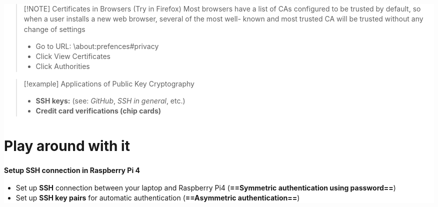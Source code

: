 
> [!NOTE] Certificates in Browsers (Try in Firefox)
> Most browsers have a list of CAs configured to be trusted by default, so when a user installs a new web browser, several of the most well- known and most trusted CA will be trusted without any change of settings
> - Go to URL: \about:prefences#privacy
> - Click View Certificates
> - Click Authorities


> [!example] Applications of Public Key Cryptography
> - **SSH keys:** (see: *GitHub*, *SSH in general*, etc.)
> - **Credit card verifications (chip cards)**


# Play around with it
**Setup SSH connection in Raspberry Pi 4**
- Set up **SSH** connection between your laptop and Raspberry Pi4 (**==Symmetric authentication using password==**)
- Set up **SSH key pairs** for automatic authentication (**==Asymmetric authentication==**)





